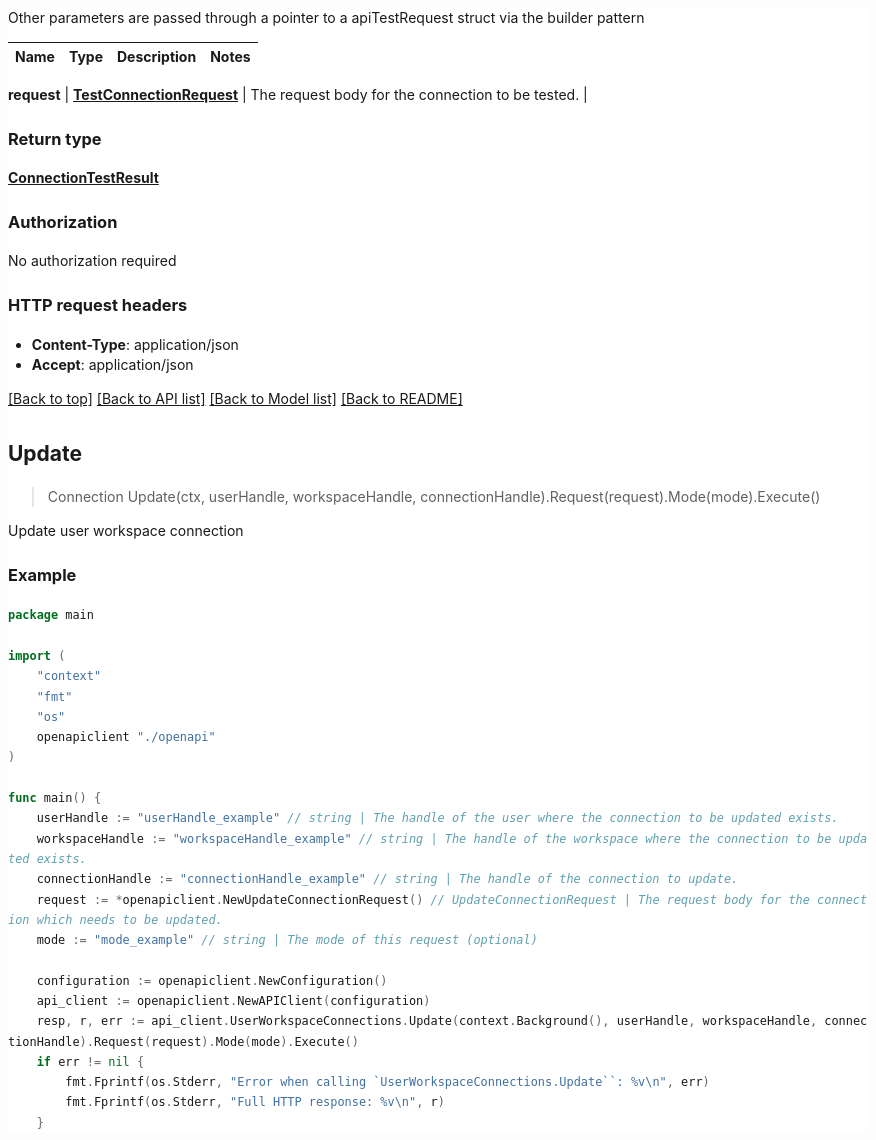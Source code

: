 Other parameters are passed through a pointer to a apiTestRequest struct via the builder pattern


Name | Type | Description  | Notes
------------- | ------------- | ------------- | -------------



 **request** | [**TestConnectionRequest**](TestConnectionRequest.md) | The request body for the connection to be tested. | 

### Return type

[**ConnectionTestResult**](ConnectionTestResult.md)

### Authorization

No authorization required

### HTTP request headers

- **Content-Type**: application/json
- **Accept**: application/json

[[Back to top]](#) [[Back to API list]](../README.md#documentation-for-api-endpoints)
[[Back to Model list]](../README.md#documentation-for-models)
[[Back to README]](../README.md)


## Update

> Connection Update(ctx, userHandle, workspaceHandle, connectionHandle).Request(request).Mode(mode).Execute()

Update user workspace connection



### Example

```go
package main

import (
    "context"
    "fmt"
    "os"
    openapiclient "./openapi"
)

func main() {
    userHandle := "userHandle_example" // string | The handle of the user where the connection to be updated exists.
    workspaceHandle := "workspaceHandle_example" // string | The handle of the workspace where the connection to be updated exists.
    connectionHandle := "connectionHandle_example" // string | The handle of the connection to update.
    request := *openapiclient.NewUpdateConnectionRequest() // UpdateConnectionRequest | The request body for the connection which needs to be updated.
    mode := "mode_example" // string | The mode of this request (optional)

    configuration := openapiclient.NewConfiguration()
    api_client := openapiclient.NewAPIClient(configuration)
    resp, r, err := api_client.UserWorkspaceConnections.Update(context.Background(), userHandle, workspaceHandle, connectionHandle).Request(request).Mode(mode).Execute()
    if err != nil {
        fmt.Fprintf(os.Stderr, "Error when calling `UserWorkspaceConnections.Update``: %v\n", err)
        fmt.Fprintf(os.Stderr, "Full HTTP response: %v\n", r)
    }
```